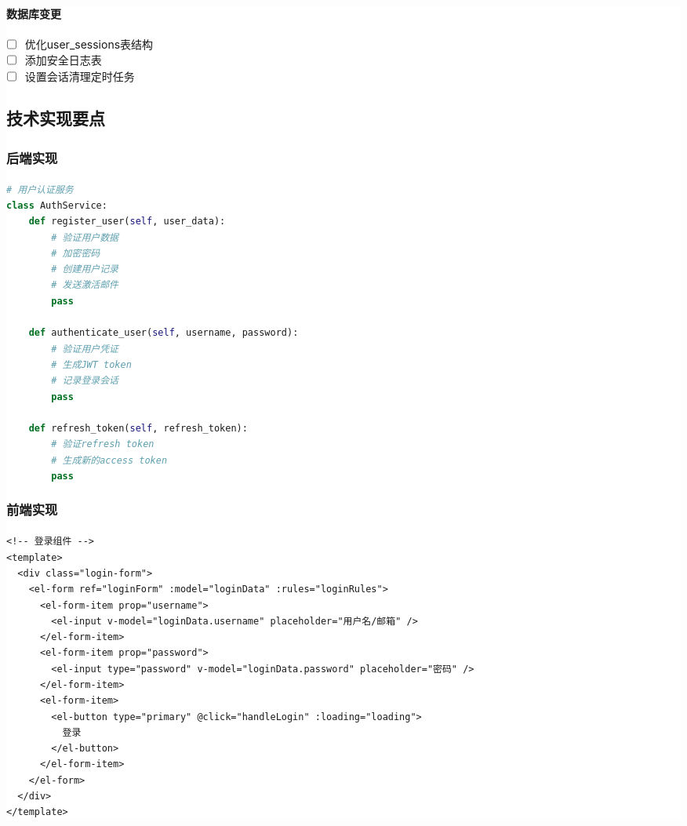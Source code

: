 #### 数据库变更
- [ ] 优化user_sessions表结构
- [ ] 添加安全日志表
- [ ] 设置会话清理定时任务

## 技术实现要点

### 后端实现
```python
# 用户认证服务
class AuthService:
    def register_user(self, user_data):
        # 验证用户数据
        # 加密密码
        # 创建用户记录
        # 发送激活邮件
        pass
    
    def authenticate_user(self, username, password):
        # 验证用户凭证
        # 生成JWT token
        # 记录登录会话
        pass
    
    def refresh_token(self, refresh_token):
        # 验证refresh token
        # 生成新的access token
        pass
```

### 前端实现
```vue
<!-- 登录组件 -->
<template>
  <div class="login-form">
    <el-form ref="loginForm" :model="loginData" :rules="loginRules">
      <el-form-item prop="username">
        <el-input v-model="loginData.username" placeholder="用户名/邮箱" />
      </el-form-item>
      <el-form-item prop="password">
        <el-input type="password" v-model="loginData.password" placeholder="密码" />
      </el-form-item>
      <el-form-item>
        <el-button type="primary" @click="handleLogin" :loading="loading">
          登录
        </el-button>
      </el-form-item>
    </el-form>
  </div>
</template>
```
